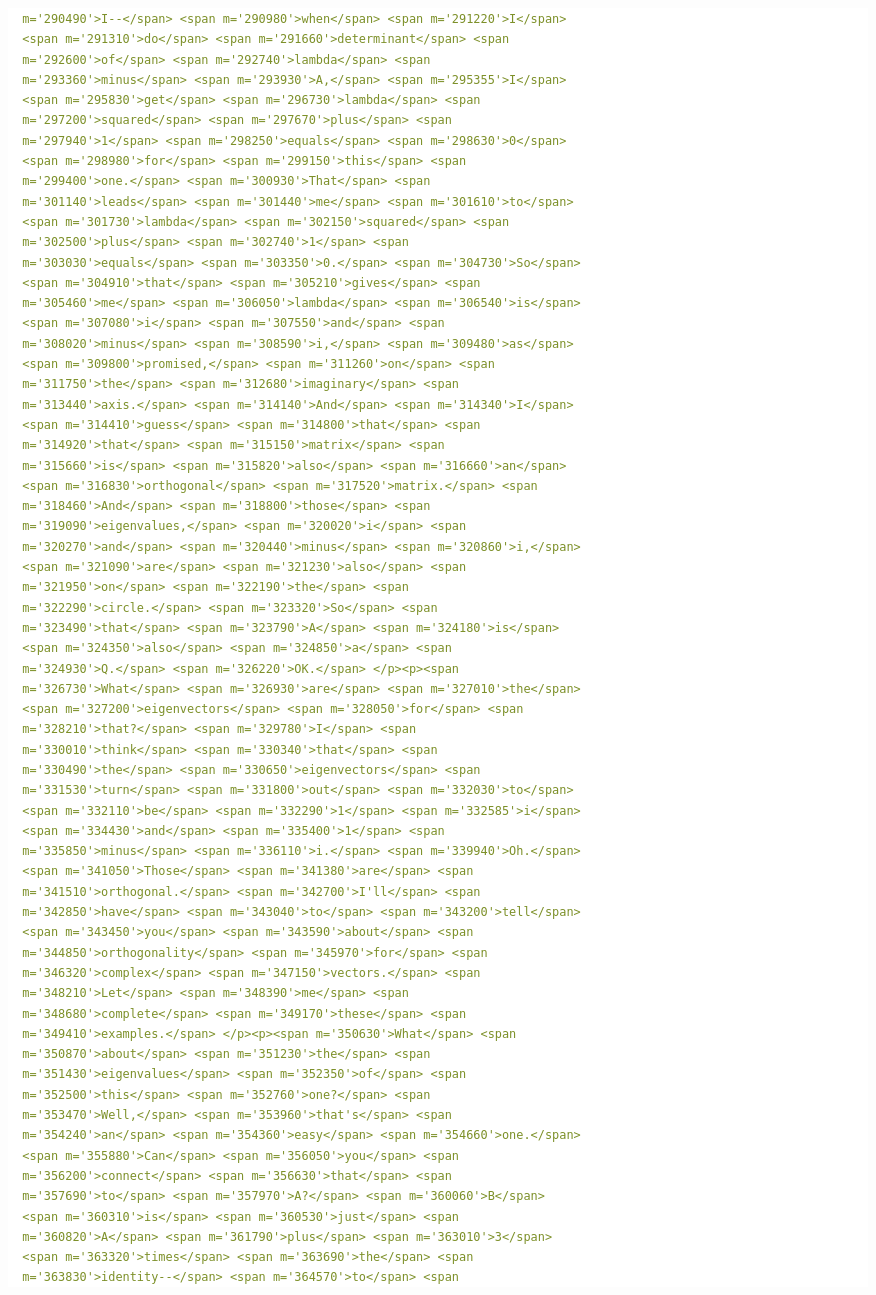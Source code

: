 ```yaml
  m='290490'>I--</span> <span m='290980'>when</span> <span m='291220'>I</span>
  <span m='291310'>do</span> <span m='291660'>determinant</span> <span
  m='292600'>of</span> <span m='292740'>lambda</span> <span
  m='293360'>minus</span> <span m='293930'>A,</span> <span m='295355'>I</span>
  <span m='295830'>get</span> <span m='296730'>lambda</span> <span
  m='297200'>squared</span> <span m='297670'>plus</span> <span
  m='297940'>1</span> <span m='298250'>equals</span> <span m='298630'>0</span>
  <span m='298980'>for</span> <span m='299150'>this</span> <span
  m='299400'>one.</span> <span m='300930'>That</span> <span
  m='301140'>leads</span> <span m='301440'>me</span> <span m='301610'>to</span>
  <span m='301730'>lambda</span> <span m='302150'>squared</span> <span
  m='302500'>plus</span> <span m='302740'>1</span> <span
  m='303030'>equals</span> <span m='303350'>0.</span> <span m='304730'>So</span>
  <span m='304910'>that</span> <span m='305210'>gives</span> <span
  m='305460'>me</span> <span m='306050'>lambda</span> <span m='306540'>is</span>
  <span m='307080'>i</span> <span m='307550'>and</span> <span
  m='308020'>minus</span> <span m='308590'>i,</span> <span m='309480'>as</span>
  <span m='309800'>promised,</span> <span m='311260'>on</span> <span
  m='311750'>the</span> <span m='312680'>imaginary</span> <span
  m='313440'>axis.</span> <span m='314140'>And</span> <span m='314340'>I</span>
  <span m='314410'>guess</span> <span m='314800'>that</span> <span
  m='314920'>that</span> <span m='315150'>matrix</span> <span
  m='315660'>is</span> <span m='315820'>also</span> <span m='316660'>an</span>
  <span m='316830'>orthogonal</span> <span m='317520'>matrix.</span> <span
  m='318460'>And</span> <span m='318800'>those</span> <span
  m='319090'>eigenvalues,</span> <span m='320020'>i</span> <span
  m='320270'>and</span> <span m='320440'>minus</span> <span m='320860'>i,</span>
  <span m='321090'>are</span> <span m='321230'>also</span> <span
  m='321950'>on</span> <span m='322190'>the</span> <span
  m='322290'>circle.</span> <span m='323320'>So</span> <span
  m='323490'>that</span> <span m='323790'>A</span> <span m='324180'>is</span>
  <span m='324350'>also</span> <span m='324850'>a</span> <span
  m='324930'>Q.</span> <span m='326220'>OK.</span> </p><p><span
  m='326730'>What</span> <span m='326930'>are</span> <span m='327010'>the</span>
  <span m='327200'>eigenvectors</span> <span m='328050'>for</span> <span
  m='328210'>that?</span> <span m='329780'>I</span> <span
  m='330010'>think</span> <span m='330340'>that</span> <span
  m='330490'>the</span> <span m='330650'>eigenvectors</span> <span
  m='331530'>turn</span> <span m='331800'>out</span> <span m='332030'>to</span>
  <span m='332110'>be</span> <span m='332290'>1</span> <span m='332585'>i</span>
  <span m='334430'>and</span> <span m='335400'>1</span> <span
  m='335850'>minus</span> <span m='336110'>i.</span> <span m='339940'>Oh.</span>
  <span m='341050'>Those</span> <span m='341380'>are</span> <span
  m='341510'>orthogonal.</span> <span m='342700'>I'll</span> <span
  m='342850'>have</span> <span m='343040'>to</span> <span m='343200'>tell</span>
  <span m='343450'>you</span> <span m='343590'>about</span> <span
  m='344850'>orthogonality</span> <span m='345970'>for</span> <span
  m='346320'>complex</span> <span m='347150'>vectors.</span> <span
  m='348210'>Let</span> <span m='348390'>me</span> <span
  m='348680'>complete</span> <span m='349170'>these</span> <span
  m='349410'>examples.</span> </p><p><span m='350630'>What</span> <span
  m='350870'>about</span> <span m='351230'>the</span> <span
  m='351430'>eigenvalues</span> <span m='352350'>of</span> <span
  m='352500'>this</span> <span m='352760'>one?</span> <span
  m='353470'>Well,</span> <span m='353960'>that's</span> <span
  m='354240'>an</span> <span m='354360'>easy</span> <span m='354660'>one.</span>
  <span m='355880'>Can</span> <span m='356050'>you</span> <span
  m='356200'>connect</span> <span m='356630'>that</span> <span
  m='357690'>to</span> <span m='357970'>A?</span> <span m='360060'>B</span>
  <span m='360310'>is</span> <span m='360530'>just</span> <span
  m='360820'>A</span> <span m='361790'>plus</span> <span m='363010'>3</span>
  <span m='363320'>times</span> <span m='363690'>the</span> <span
  m='363830'>identity--</span> <span m='364570'>to</span> <span
```